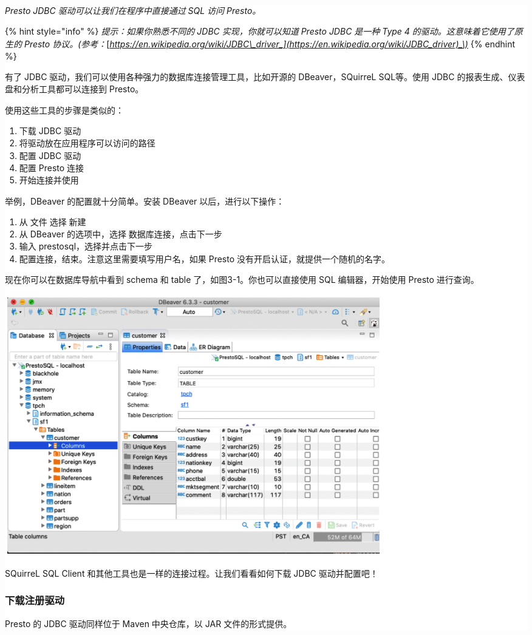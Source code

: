 _Presto JDBC 驱动可以让我们在程序中直接通过 SQL 访问 Presto。_

{% hint style="info" %}
_提示：如果你熟悉不同的 JDBC 实现，你就可以知道 Presto JDBC 是一种 Type 4 的驱动。这意味着它使用了原生的 Presto 协议。\(参考：_[_https://en.wikipedia.org/wiki/JDBC\_driver_](https://en.wikipedia.org/wiki/JDBC_driver)_\)_
{% endhint %}

有了 JDBC 驱动，我们可以使用各种强力的数据库连接管理工具，比如开源的 DBeaver，SQuirreL SQL等。使用 JDBC 的报表生成、仪表盘和分析工具都可以连接到 Presto。

使用这些工具的步骤是类似的：

1. 下载 JDBC 驱动
2. 将驱动放在应用程序可以访问的路径
3. 配置 JDBC 驱动
4. 配置 Presto 连接
5. 开始连接并使用

举例，DBeaver 的配置就十分简单。安装 DBeaver 以后，进行以下操作：

1. 从 文件 选择 新建
2. 从 DBeaver 的选项中，选择 数据库连接，点击下一步
3. 输入 prestosql，选择并点击下一步
4. 配置连接，结束。注意这里需要填写用户名，如果 Presto 没有开启认证，就提供一个随机的名字。

现在你可以在数据库导航中看到 schema 和 table 了，如图3-1。你也可以直接使用 SQL 编辑器，开始使用 Presto 进行查询。

![&#x56FE; 3-1](../.gitbook/assets/figure-3-1-dbeaver-user-interface-displaying-tpch.sf1.customer-table-columns.png)

SQuirreL SQL Client 和其他工具也是一样的连接过程。让我们看看如何下载 JDBC 驱动并配置吧！

### 下载注册驱动

Presto 的 JDBC 驱动同样位于 Maven 中央仓库，以 JAR 文件的形式提供。
